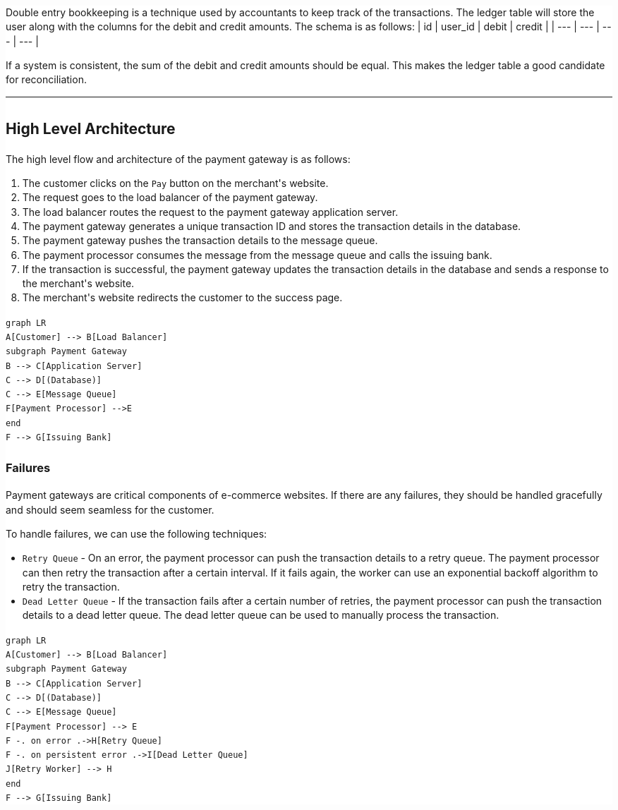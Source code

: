 Double entry bookkeeping is a technique used by accountants to keep track of the transactions. The ledger table will store the user along with the columns for the debit and credit amounts. The schema is as follows:
| id | user_id | debit | credit |
| --- | --- | --- | --- |

If a system is consistent, the sum of the debit and credit amounts should be equal. This makes the ledger table a good candidate for reconciliation.

---

## High Level Architecture

The high level flow and architecture of the payment gateway is as follows:

1. The customer clicks on the `Pay` button on the merchant's website.
2. The request goes to the load balancer of the payment gateway.
3. The load balancer routes the request to the payment gateway application server.
4. The payment gateway generates a unique transaction ID and stores the transaction details in the database.
5. The payment gateway pushes the transaction details to the message queue.
6. The payment processor consumes the message from the message queue and calls the issuing bank.
7. If the transaction is successful, the payment gateway updates the transaction details in the database and sends a response to the merchant's website.
8. The merchant's website redirects the customer to the success page.

```mermaid
graph LR
A[Customer] --> B[Load Balancer]
subgraph Payment Gateway
B --> C[Application Server]
C --> D[(Database)]
C --> E[Message Queue]
F[Payment Processor] -->E
end
F --> G[Issuing Bank]
```
### Failures

Payment gateways are critical components of e-commerce websites. If there are any failures, they should be handled gracefully and should seem seamless for the customer. 

To handle failures, we can use the following techniques:
- `Retry Queue` - On an error, the payment processor can push the transaction details to a retry queue.
The payment processor can then retry the transaction after a certain interval. If it fails again, the worker can use an exponential backoff algorithm to retry the transaction.
- `Dead Letter Queue` - If the transaction fails after a certain number of retries, the payment processor can push the transaction details to a dead letter queue. The dead letter queue can be used to manually process the transaction.

```mermaid
graph LR
A[Customer] --> B[Load Balancer]
subgraph Payment Gateway
B --> C[Application Server]
C --> D[(Database)]
C --> E[Message Queue]
F[Payment Processor] --> E
F -. on error .->H[Retry Queue]
F -. on persistent error .->I[Dead Letter Queue]
J[Retry Worker] --> H
end
F --> G[Issuing Bank]
```

